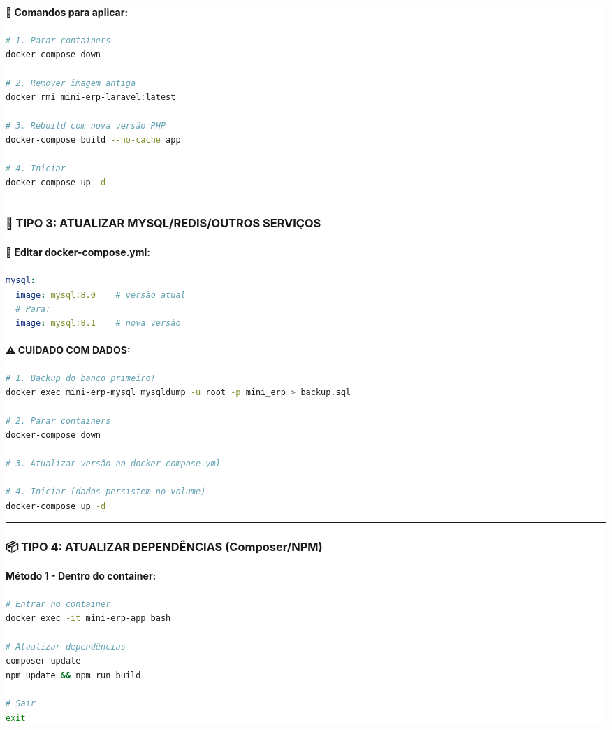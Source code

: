 #### 🔨 Comandos para aplicar:

```bash
# 1. Parar containers
docker-compose down

# 2. Remover imagem antiga
docker rmi mini-erp-laravel:latest

# 3. Rebuild com nova versão PHP
docker-compose build --no-cache app

# 4. Iniciar
docker-compose up -d
```

---

### 💾 TIPO 3: ATUALIZAR MYSQL/REDIS/OUTROS SERVIÇOS

#### 📝 Editar docker-compose.yml:

```yaml
mysql:
  image: mysql:8.0    # versão atual
  # Para:
  image: mysql:8.1    # nova versão
```

#### ⚠️ CUIDADO COM DADOS:
```bash
# 1. Backup do banco primeiro!
docker exec mini-erp-mysql mysqldump -u root -p mini_erp > backup.sql

# 2. Parar containers
docker-compose down

# 3. Atualizar versão no docker-compose.yml

# 4. Iniciar (dados persistem no volume)
docker-compose up -d
```

---

### 📦 TIPO 4: ATUALIZAR DEPENDÊNCIAS (Composer/NPM)

#### Método 1 - Dentro do container:
```bash
# Entrar no container
docker exec -it mini-erp-app bash

# Atualizar dependências
composer update
npm update && npm run build

# Sair
exit
```
